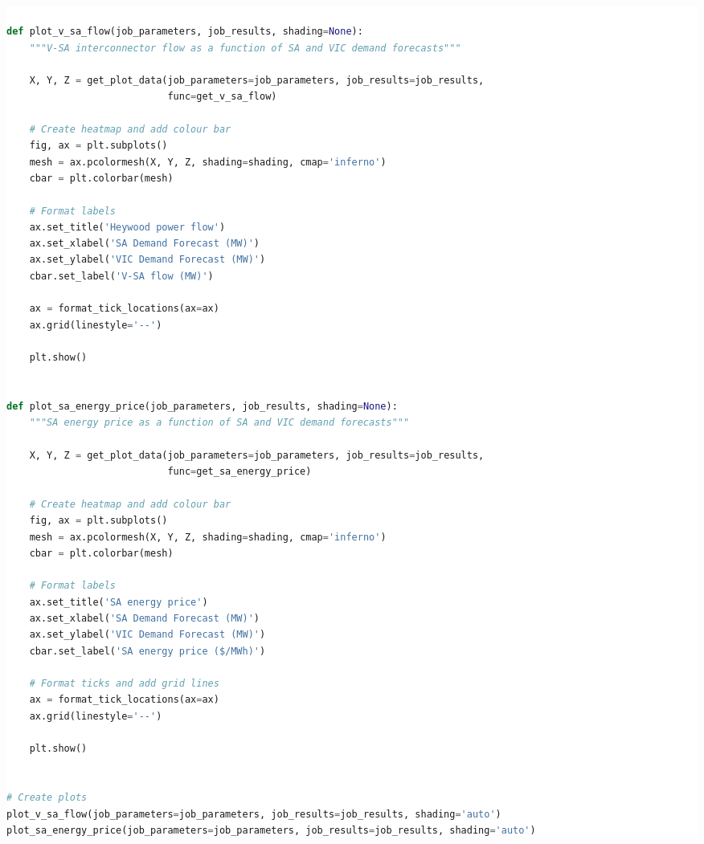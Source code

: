 ```python

def plot_v_sa_flow(job_parameters, job_results, shading=None):
    """V-SA interconnector flow as a function of SA and VIC demand forecasts"""
    
    X, Y, Z = get_plot_data(job_parameters=job_parameters, job_results=job_results, 
                            func=get_v_sa_flow)

    # Create heatmap and add colour bar
    fig, ax = plt.subplots()
    mesh = ax.pcolormesh(X, Y, Z, shading=shading, cmap='inferno')
    cbar = plt.colorbar(mesh)
    
    # Format labels
    ax.set_title('Heywood power flow')
    ax.set_xlabel('SA Demand Forecast (MW)')
    ax.set_ylabel('VIC Demand Forecast (MW)')
    cbar.set_label('V-SA flow (MW)')
    
    ax = format_tick_locations(ax=ax)
    ax.grid(linestyle='--')

    plt.show()
    
    
def plot_sa_energy_price(job_parameters, job_results, shading=None):
    """SA energy price as a function of SA and VIC demand forecasts"""
    
    X, Y, Z = get_plot_data(job_parameters=job_parameters, job_results=job_results, 
                            func=get_sa_energy_price)
    
    # Create heatmap and add colour bar
    fig, ax = plt.subplots()
    mesh = ax.pcolormesh(X, Y, Z, shading=shading, cmap='inferno')
    cbar = plt.colorbar(mesh)
    
    # Format labels
    ax.set_title('SA energy price')
    ax.set_xlabel('SA Demand Forecast (MW)')
    ax.set_ylabel('VIC Demand Forecast (MW)')
    cbar.set_label('SA energy price ($/MWh)')
    
    # Format ticks and add grid lines
    ax = format_tick_locations(ax=ax)
    ax.grid(linestyle='--')

    plt.show()


# Create plots
plot_v_sa_flow(job_parameters=job_parameters, job_results=job_results, shading='auto')
plot_sa_energy_price(job_parameters=job_parameters, job_results=job_results, shading='auto')
```
